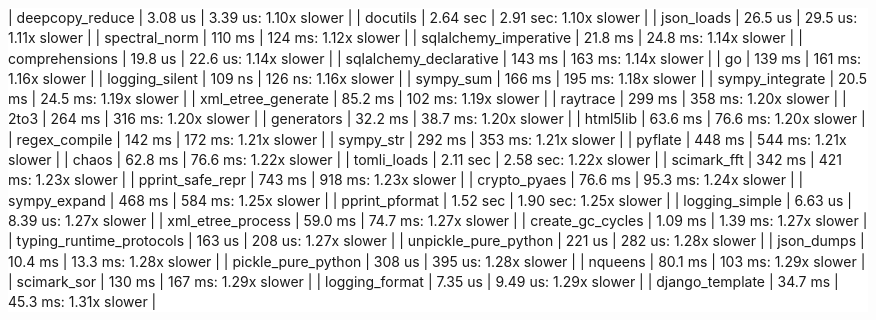 | deepcopy_reduce            | 3.08 us                                                | 3.39 us: 1.10x slower                                                  |
| docutils                   | 2.64 sec                                               | 2.91 sec: 1.10x slower                                                 |
| json_loads                 | 26.5 us                                                | 29.5 us: 1.11x slower                                                  |
| spectral_norm              | 110 ms                                                 | 124 ms: 1.12x slower                                                   |
| sqlalchemy_imperative      | 21.8 ms                                                | 24.8 ms: 1.14x slower                                                  |
| comprehensions             | 19.8 us                                                | 22.6 us: 1.14x slower                                                  |
| sqlalchemy_declarative     | 143 ms                                                 | 163 ms: 1.14x slower                                                   |
| go                         | 139 ms                                                 | 161 ms: 1.16x slower                                                   |
| logging_silent             | 109 ns                                                 | 126 ns: 1.16x slower                                                   |
| sympy_sum                  | 166 ms                                                 | 195 ms: 1.18x slower                                                   |
| sympy_integrate            | 20.5 ms                                                | 24.5 ms: 1.19x slower                                                  |
| xml_etree_generate         | 85.2 ms                                                | 102 ms: 1.19x slower                                                   |
| raytrace                   | 299 ms                                                 | 358 ms: 1.20x slower                                                   |
| 2to3                       | 264 ms                                                 | 316 ms: 1.20x slower                                                   |
| generators                 | 32.2 ms                                                | 38.7 ms: 1.20x slower                                                  |
| html5lib                   | 63.6 ms                                                | 76.6 ms: 1.20x slower                                                  |
| regex_compile              | 142 ms                                                 | 172 ms: 1.21x slower                                                   |
| sympy_str                  | 292 ms                                                 | 353 ms: 1.21x slower                                                   |
| pyflate                    | 448 ms                                                 | 544 ms: 1.21x slower                                                   |
| chaos                      | 62.8 ms                                                | 76.6 ms: 1.22x slower                                                  |
| tomli_loads                | 2.11 sec                                               | 2.58 sec: 1.22x slower                                                 |
| scimark_fft                | 342 ms                                                 | 421 ms: 1.23x slower                                                   |
| pprint_safe_repr           | 743 ms                                                 | 918 ms: 1.23x slower                                                   |
| crypto_pyaes               | 76.6 ms                                                | 95.3 ms: 1.24x slower                                                  |
| sympy_expand               | 468 ms                                                 | 584 ms: 1.25x slower                                                   |
| pprint_pformat             | 1.52 sec                                               | 1.90 sec: 1.25x slower                                                 |
| logging_simple             | 6.63 us                                                | 8.39 us: 1.27x slower                                                  |
| xml_etree_process          | 59.0 ms                                                | 74.7 ms: 1.27x slower                                                  |
| create_gc_cycles           | 1.09 ms                                                | 1.39 ms: 1.27x slower                                                  |
| typing_runtime_protocols   | 163 us                                                 | 208 us: 1.27x slower                                                   |
| unpickle_pure_python       | 221 us                                                 | 282 us: 1.28x slower                                                   |
| json_dumps                 | 10.4 ms                                                | 13.3 ms: 1.28x slower                                                  |
| pickle_pure_python         | 308 us                                                 | 395 us: 1.28x slower                                                   |
| nqueens                    | 80.1 ms                                                | 103 ms: 1.29x slower                                                   |
| scimark_sor                | 130 ms                                                 | 167 ms: 1.29x slower                                                   |
| logging_format             | 7.35 us                                                | 9.49 us: 1.29x slower                                                  |
| django_template            | 34.7 ms                                                | 45.3 ms: 1.31x slower                                                  |